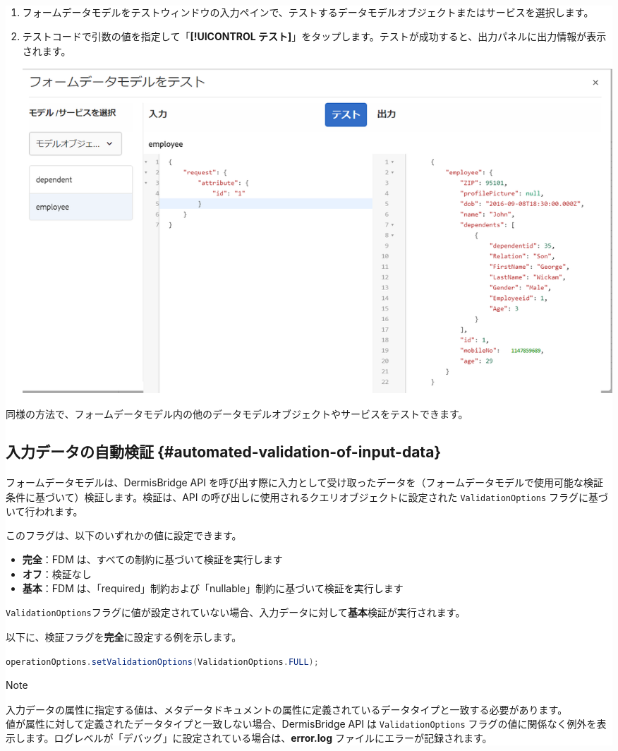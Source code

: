 1. フォームデータモデルをテストウィンドウの入力ペインで、テストするデータモデルオブジェクトまたはサービスを選択します。

1. テストコードで引数の値を指定して「**[!UICONTROL テスト]**」をタップします。テストが成功すると、出力パネルに出力情報が表示されます。

   ![テストの結果](assets/test_results_form_data_model_new.png)

同様の方法で、フォームデータモデル内の他のデータモデルオブジェクトやサービスをテストできます。

## 入力データの自動検証 {#automated-validation-of-input-data}

フォームデータモデルは、DermisBridge API を呼び出す際に入力として受け取ったデータを（フォームデータモデルで使用可能な検証条件に基づいて）検証します。検証は、API の呼び出しに使用されるクエリオブジェクトに設定された `ValidationOptions` フラグに基づいて行われます。

このフラグは、以下のいずれかの値に設定できます。

* **完全**：FDM は、すべての制約に基づいて検証を実行します
* **オフ**：検証なし
* **基本**：FDM は、「required」制約および「nullable」制約に基づいて検証を実行します

`ValidationOptions`フラグに値が設定されていない場合、入力データに対して&#x200B;**基本**&#x200B;検証が実行されます。

以下に、検証フラグを&#x200B;**完全**&#x200B;に設定する例を示します。

```java
operationOptions.setValidationOptions(ValidationOptions.FULL);
```

>[!NOTE]
>
>入力データの属性に指定する値は、メタデータドキュメントの属性に定義されているデータタイプと一致する必要があります。\
>値が属性に対して定義されたデータタイプと一致しない場合、DermisBridge API は `ValidationOptions` フラグの値に関係なく例外を表示します。ログレベルが「デバッグ」に設定されている場合は、**error.log** ファイルにエラーが記録されます。
